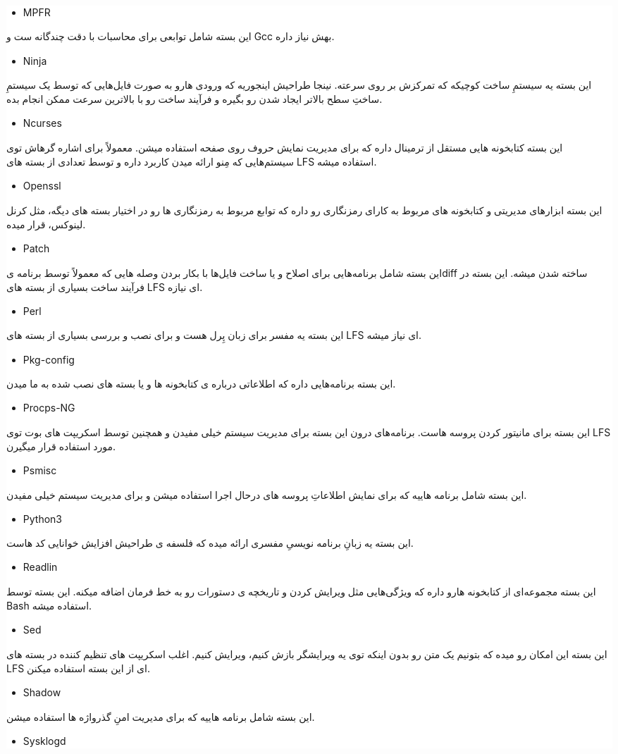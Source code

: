 *  MPFR

 این بسته شامل توابعی برای محاسبات با دقت چندگانه ست و Gcc بهش نیاز داره.

*  Ninja

 این بسته یه سیستمِ ساخت کوچیکه که تمرکزش بر روی سرعته. نینجا طراحیش اینجوریه که ورودی هارو به صورت فایل‌هایی که توسط یک سیستمِ ساختِ سطح بالاتر ایجاد شدن رو بگیره و فرآیند ساخت رو با بالاترین سرعت ممکن انجام بده.

*  Ncurses

 این بسته کتابخونه هایی مستقل از ترمینال داره که برای مدیریت نمایش حروف روی صفحه استفاده میشن. معمولاً برای اشاره گرهاش توی سیستم‌هایی که مِنو ارائه میدن کاربرد داره و توسط تعدادی از بسته های LFS استفاده میشه.

*  Openssl

 این بسته ابزارهای مدیریتی و کتابخونه های مربوط به کارای رمزنگاری رو داره که توابع مربوط به رمزنگاری ها رو در اختیار بسته های دیگه، مثل کرنل لینوکس، قرار میده.

*  Patch

 این بسته شامل برنامه‌هایی برای اصلاح و یا ساخت فایل‌ها با بکار بردن وصله هایی که معمولاً توسط برنامه یdiff ساخته شدن میشه. این بسته در فرآیند ساخت بسیاری از بسته های LFS ای نیازه.

*  Perl

 این بسته یه مفسر برای زبان پِرل هست و برای نصب و بررسی بسیاری از بسته های LFS ای نیاز میشه.

*  Pkg-config

 این بسته برنامه‌هایی داره که اطلاعاتی درباره ی کتابخونه ها و یا بسته های نصب شده به ما میدن.

*  Procps-NG

 این بسته برای مانیتور کردن پروسه هاست. برنامه‌های درون این بسته برای مدیریت سیستم خیلی مفیدن و همچنین توسط اسکریپت های بوت توی LFS مورد استفاده قرار میگیرن.

*  Psmisc

 این بسته شامل برنامه هاییه که برای نمایش اطلاعاتِ پروسه های درحال اجرا استفاده میشن و برای مدیریت سیستم خیلی مفیدن.

*  Python3

 این بسته یه زبانِ برنامه نویسیِ مفسری ارائه میده که فلسفه ی طراحیش افزایش خوانایی کد هاست.

*  Readlin

 این بسته مجموعه‌ای از کتابخونه هارو داره که ویژگی‌هایی مثل ویرایش کردن و تاریخچه ی دستورات رو به خط فرمان اضافه میکنه. این بسته توسط Bash استفاده میشه.

*  Sed

 این بسته این امکان رو میده که بتونیم یک متن رو بدون اینکه توی یه ویرایشگر بازش کنیم، ویرایش کنیم. اغلب اسکریپت های تنظیم کننده در بسته های LFS ای از این بسته استفاده میکنن.

*  Shadow

 این بسته شامل برنامه هاییه که برای مدیریت امنِ گذرواژه ها استفاده میشن.

*  Sysklogd
